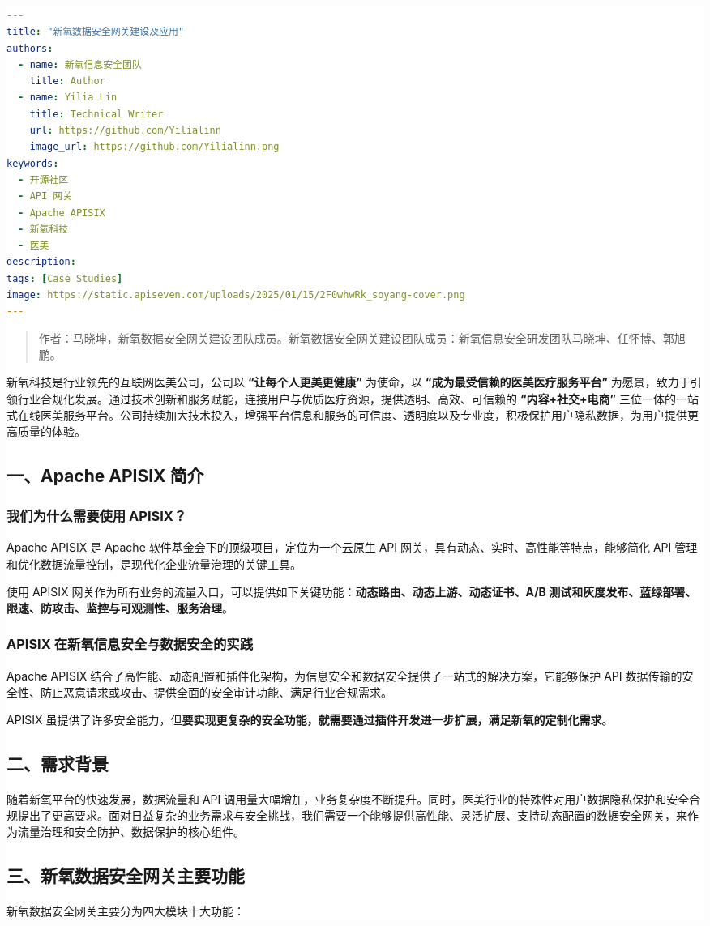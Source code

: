 ```yaml
---
title: "新氧数据安全网关建设及应用"
authors:
  - name: 新氧信息安全团队
    title: Author
  - name: Yilia Lin
    title: Technical Writer
    url: https://github.com/Yilialinn
    image_url: https://github.com/Yilialinn.png
keywords:
  - 开源社区
  - API 网关
  - Apache APISIX
  - 新氧科技
  - 医美
description: 
tags: [Case Studies]
image: https://static.apiseven.com/uploads/2025/01/15/2F0whwRk_soyang-cover.png
---
```


> 作者：马晓坤，新氧数据安全网关建设团队成员。新氧数据安全网关建设团队成员：新氧信息安全研发团队马晓坤、任怀博、郭旭鹏。


新氧科技是行业领先的互联网医美公司，公司以 **“让每个人更美更健康”** 为使命，以 **“成为最受信赖的医美医疗服务平台”** 为愿景，致力于引领行业合规化发展。通过技术创新和服务赋能，连接用户与优质医疗资源，提供透明、高效、可信赖的 **“内容+社交+电商”** 三位一体的一站式在线医美服务平台。公司持续加大技术投入，增强平台信息和服务的可信度、透明度以及专业度，积极保护用户隐私数据，为用户提供更高质量的体验。

## 一、Apache APISIX 简介

### 我们为什么需要使用 APISIX？

Apache APISIX 是 Apache 软件基金会下的顶级项目，定位为一个云原生 API 网关，具有动态、实时、高性能等特点，能够简化 API 管理和优化数据流量控制，是现代化企业流量治理的关键工具。

使用 APISIX 网关作为所有业务的流量入口，可以提供如下关键功能：**动态路由、动态上游、动态证书、A/B 测试和灰度发布、蓝绿部署、限速、防攻击、监控与可观测性、服务治理**。

### APISIX 在新氧信息安全与数据安全的实践

Apache APISIX 结合了高性能、动态配置和插件化架构，为信息安全和数据安全提供了一站式的解决方案，它能够保护 API 数据传输的安全性、防止恶意请求或攻击、提供全面的安全审计功能、满足行业合规需求。

APISIX 虽提供了许多安全能力，但**要实现更复杂的安全功能，就需要通过插件开发进一步扩展，满足新氧的定制化需求**。

## 二、需求背景

随着新氧平台的快速发展，数据流量和 API 调用量大幅增加，业务复杂度不断提升。同时，医美行业的特殊性对用户数据隐私保护和安全合规提出了更高要求。面对日益复杂的业务需求与安全挑战，我们需要一个能够提供高性能、灵活扩展、支持动态配置的数据安全网关，来作为流量治理和安全防护、数据保护的核心组件。

## 三、新氧数据安全网关主要功能

新氧数据安全网关主要分为四大模块十大功能：
